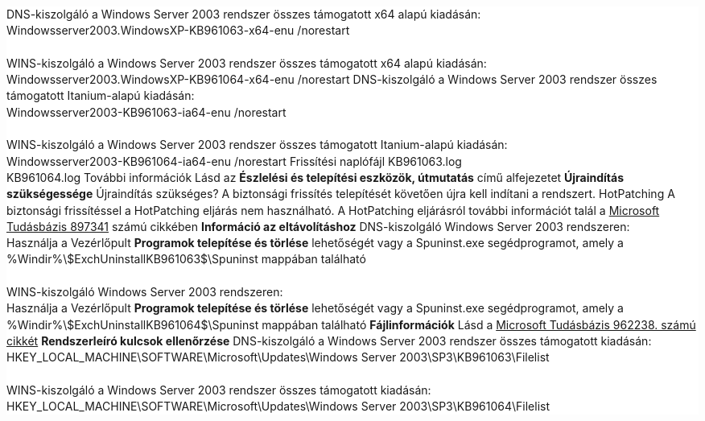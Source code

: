 <td style="border:1px solid black;">DNS-kiszolgáló a Windows Server 2003 rendszer összes támogatott x64 alapú kiadásán:<br />
Windowsserver2003.WindowsXP-KB961063-x64-enu /norestart<br />
<br />
WINS-kiszolgáló a Windows Server 2003 rendszer összes támogatott x64 alapú kiadásán:<br />
Windowsserver2003.WindowsXP-KB961064-x64-enu /norestart</td>
</tr>
<tr class="even">
<td style="border:1px solid black;"></td>
<td style="border:1px solid black;">DNS-kiszolgáló a Windows Server 2003 rendszer összes támogatott Itanium-alapú kiadásán:<br />
Windowsserver2003-KB961063-ia64-enu /norestart<br />
<br />
WINS-kiszolgáló a Windows Server 2003 rendszer összes támogatott Itanium-alapú kiadásán:<br />
Windowsserver2003-KB961064-ia64-enu /norestart</td>
</tr>
<tr class="odd">
<td style="border:1px solid black;">Frissítési naplófájl</td>
<td style="border:1px solid black;">KB961063.log<br />
KB961064.log</td>
</tr>
<tr class="even">
<td style="border:1px solid black;">További információk</td>
<td style="border:1px solid black;">Lásd az <strong>Észlelési és telepítési eszközök, útmutatás</strong> című alfejezetet</td>
</tr>
<tr class="odd">
<td style="border:1px solid black;"><strong>Újraindítás szükségessége</strong></td>
<td style="border:1px solid black;"></td>
</tr>
<tr class="even">
<td style="border:1px solid black;">Újraindítás szükséges?</td>
<td style="border:1px solid black;">A biztonsági frissítés telepítését követően újra kell indítani a rendszert.</td>
</tr>
<tr class="odd">
<td style="border:1px solid black;">HotPatching</td>
<td style="border:1px solid black;">A biztonsági frissítéssel a HotPatching eljárás nem használható. A HotPatching eljárásról további információt talál a <a href="http://support.microsoft.com/kb/897341">Microsoft Tudásbázis 897341</a> számú cikkében</td>
</tr>
<tr class="even">
<td style="border:1px solid black;"><strong>Információ az eltávolításhoz</strong></td>
<td style="border:1px solid black;">DNS-kiszolgáló Windows Server 2003 rendszeren:<br />
Használja a Vezérlőpult <strong>Programok telepítése és törlése</strong> lehetőségét vagy a Spuninst.exe segédprogramot, amely a %Windir%\$ExchUninstallKB961063$\Spuninst mappában található<br />
<br />
WINS-kiszolgáló Windows Server 2003 rendszeren:<br />
Használja a Vezérlőpult <strong>Programok telepítése és törlése</strong> lehetőségét vagy a Spuninst.exe segédprogramot, amely a %Windir%\$ExchUninstallKB961064$\Spuninst mappában található</td>
</tr>
<tr class="odd">
<td style="border:1px solid black;"><strong>Fájlinformációk</strong></td>
<td style="border:1px solid black;">Lásd a <a href="http://support.microsoft.com/kb/962238">Microsoft Tudásbázis 962238. számú cikkét</a></td>
</tr>
<tr class="even">
<td style="border:1px solid black;"><strong>Rendszerleíró kulcsok ellenőrzése</strong></td>
<td style="border:1px solid black;">DNS-kiszolgáló a Windows Server 2003 rendszer összes támogatott kiadásán:<br />
HKEY_LOCAL_MACHINE\SOFTWARE\Microsoft\Updates\Windows Server 2003\SP3\KB961063\Filelist<br />
<br />
WINS-kiszolgáló a Windows Server 2003 rendszer összes támogatott kiadásán:<br />
HKEY_LOCAL_MACHINE\SOFTWARE\Microsoft\Updates\Windows Server 2003\SP3\KB961064\Filelist</td>